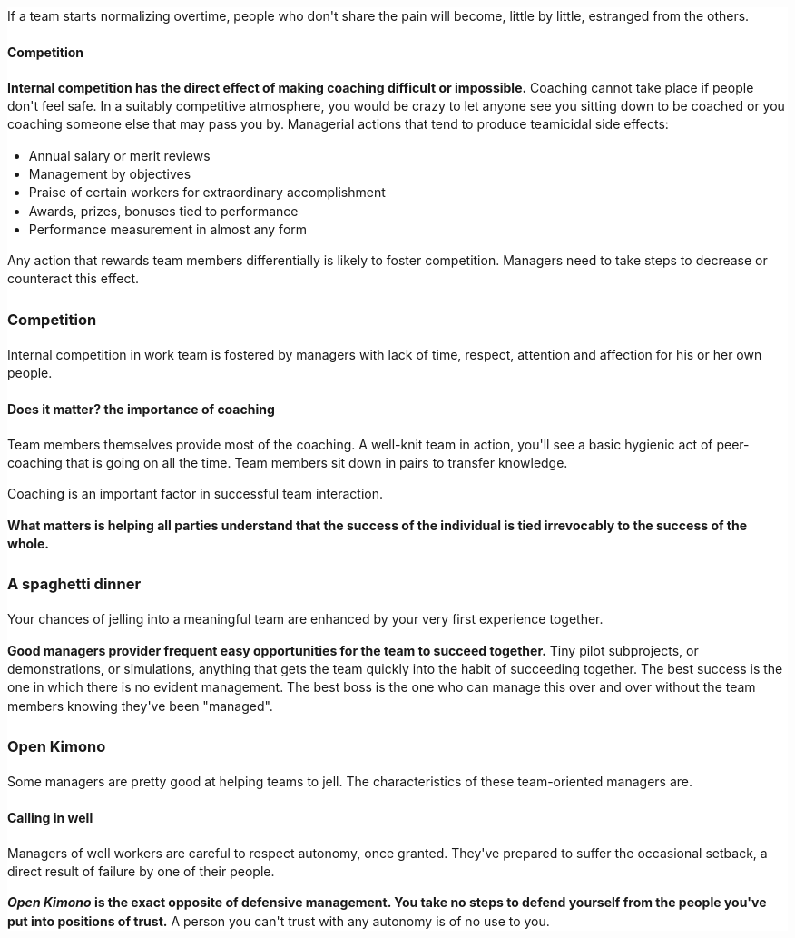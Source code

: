 If a team starts normalizing overtime, people who don't share the pain will become, little by little, estranged from the others.

#### Competition

**Internal competition has the direct effect of making coaching difficult or impossible.** Coaching cannot take place if people don't feel safe. In a suitably competitive atmosphere, you would be crazy to let anyone see you sitting down to be coached or you coaching someone else that may pass you by. Managerial actions that tend to produce teamicidal side effects:

* Annual salary or merit reviews
* Management by objectives
* Praise of certain workers for extraordinary accomplishment
* Awards, prizes, bonuses tied to performance
* Performance measurement in almost any form

Any action that rewards team members differentially is likely to foster competition. Managers need to take steps to decrease or counteract this effect.

### Competition

Internal competition in work team is fostered by managers with lack of time, respect, attention and affection for his or her own people.

#### Does it matter? the importance of coaching

Team members themselves provide most of the coaching. A well-knit team in action, you'll see a basic hygienic act of peer-coaching that is going on all the time. Team members sit down in pairs to transfer knowledge.

Coaching is an important factor in successful team interaction.

**What matters is helping all parties understand that the success of the individual is tied irrevocably to the success of the whole.**

### A spaghetti dinner

Your chances of jelling into a meaningful team are enhanced by your very first experience together.

**Good managers provider frequent easy opportunities for the team to succeed together.** Tiny pilot subprojects, or demonstrations, or simulations, anything that gets the team quickly into the habit of succeeding together. The best success is the one in which there is no evident management. The best boss is the one who can manage this over and over without the team members knowing they've been "managed".

### Open Kimono

Some managers are pretty good at helping teams to jell. The characteristics of these team-oriented managers are.

#### Calling in well

Managers of well workers are careful to respect autonomy, once granted. They've prepared to suffer the occasional setback, a direct result of failure by one of their people.

**_Open Kimono_ is the exact opposite of defensive management. You take no steps to defend yourself from the people you've put into positions of trust.** A person you can't trust with any autonomy is of no use to you.
